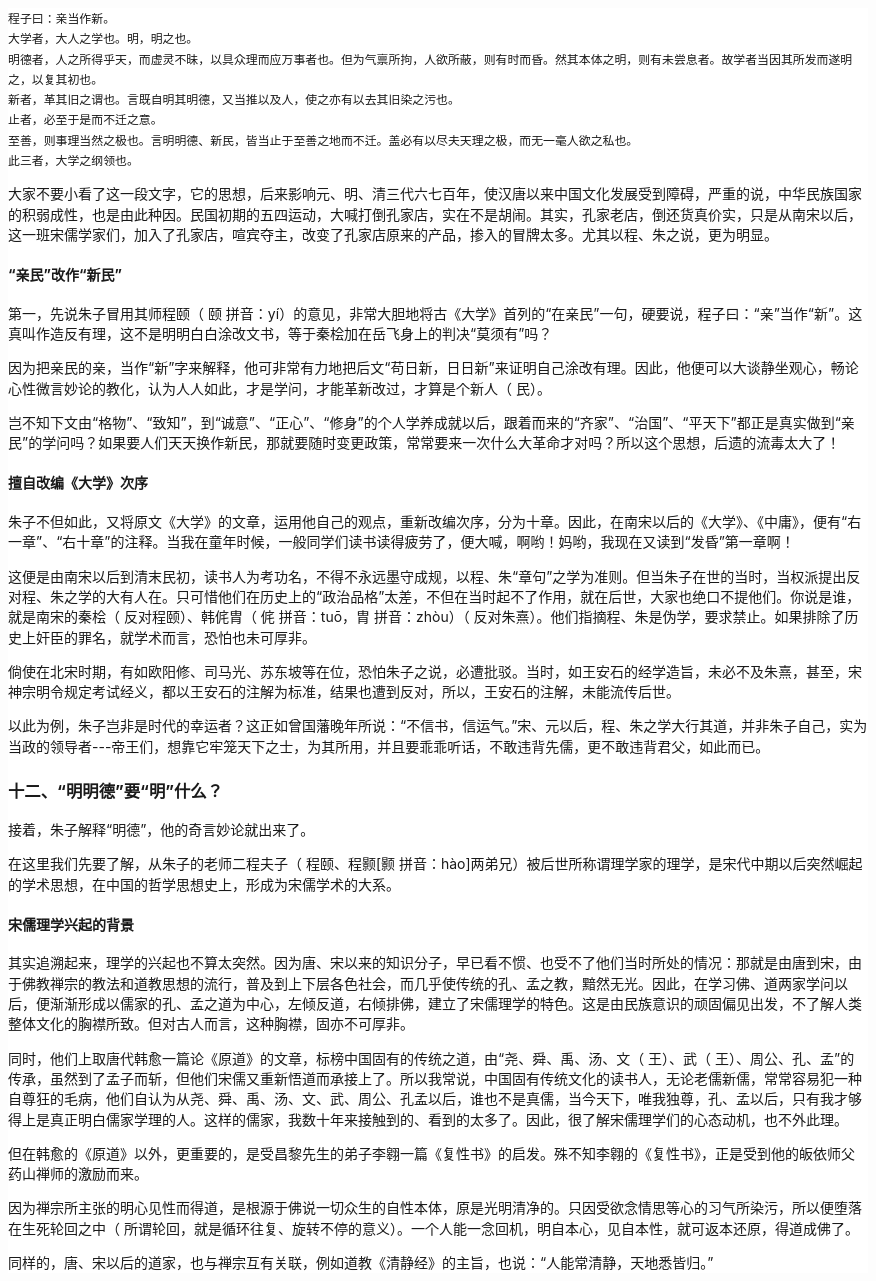     程子曰：亲当作新。
    大学者，大人之学也。明，明之也。
    明德者，人之所得乎天，而虚灵不昧，以具众理而应万事者也。但为气禀所拘，人欲所蔽，则有时而昏。然其本体之明，则有未尝息者。故学者当因其所发而遂明之，以复其初也。
    新者，革其旧之谓也。言既自明其明德，又当推以及人，使之亦有以去其旧染之污也。
    止者，必至于是而不迁之意。
    至善，则事理当然之极也。言明明德、新民，皆当止于至善之地而不迁。盖必有以尽夫天理之极，而无一毫人欲之私也。
    此三者，大学之纲领也。

大家不要小看了这一段文字，它的思想，后来影响元、明、清三代六七百年，使汉唐以来中国文化发展受到障碍，严重的说，中华民族国家的积弱成性，也是由此种因。民国初期的五四运动，大喊打倒孔家店，实在不是胡闹。其实，孔家老店，倒还货真价实，只是从南宋以后，这一班宋儒学家们，加入了孔家店，喧宾夺主，改变了孔家店原来的产品，掺入的冒牌太多。尤其以程、朱之说，更为明显。

#### “亲民”改作“新民”
第一，先说朱子冒用其师程颐（ 颐 拼音：yí）的意见，非常大胆地将古《大学》首列的“在亲民”一句，硬要说，程子曰：“亲”当作“新”。这真叫作造反有理，这不是明明白白涂改文书，等于秦桧加在岳飞身上的判决“莫须有”吗？

因为把亲民的亲，当作“新”字来解释，他可非常有力地把后文“苟日新，日日新”来证明自己涂改有理。因此，他便可以大谈静坐观心，畅论心性微言妙论的教化，认为人人如此，才是学问，才能革新改过，才算是个新人（ 民）。

岂不知下文由“格物”、“致知”，到“诚意”、“正心”、“修身”的个人学养成就以后，跟着而来的“齐家”、“治国”、“平天下”都正是真实做到“亲民”的学问吗？如果要人们天天换作新民，那就要随时变更政策，常常要来一次什么大革命才对吗？所以这个思想，后遗的流毒太大了！

#### 擅自改编《大学》次序
朱子不但如此，又将原文《大学》的文章，运用他自己的观点，重新改编次序，分为十章。因此，在南宋以后的《大学》、《中庸》，便有“右一章”、“右十章”的注释。当我在童年时候，一般同学们读书读得疲劳了，便大喊，啊哟！妈哟，我现在又读到“发昏”第一章啊！

这便是由南宋以后到清末民初，读书人为考功名，不得不永远墨守成规，以程、朱“章句”之学为准则。但当朱子在世的当时，当权派提出反对程、朱之学的大有人在。只可惜他们在历史上的“政治品格”太差，不但在当时起不了作用，就在后世，大家也绝口不提他们。你说是谁，就是南宋的秦桧（ 反对程颐）、韩侂胄（ 侂 拼音：tuō，胄 拼音：zhòu）（ 反对朱熹）。他们指摘程、朱是伪学，要求禁止。如果排除了历史上奸臣的罪名，就学术而言，恐怕也未可厚非。

倘使在北宋时期，有如欧阳修、司马光、苏东坡等在位，恐怕朱子之说，必遭批驳。当时，如王安石的经学造旨，未必不及朱熹，甚至，宋神宗明令规定考试经义，都以王安石的注解为标准，结果也遭到反对，所以，王安石的注解，未能流传后世。

以此为例，朱子岂非是时代的幸运者？这正如曾国藩晚年所说：“不信书，信运气。”宋、元以后，程、朱之学大行其道，并非朱子自己，实为当政的领导者---帝王们，想靠它牢笼天下之士，为其所用，并且要乖乖听话，不敢违背先儒，更不敢违背君父，如此而已。

### 十二、“明明德”要“明”什么？
接着，朱子解释“明德”，他的奇言妙论就出来了。

在这里我们先要了解，从朱子的老师二程夫子（ 程颐、程颢[颢 拼音：hào]两弟兄）被后世所称谓理学家的理学，是宋代中期以后突然崛起的学术思想，在中国的哲学思想史上，形成为宋儒学术的大系。

#### 宋儒理学兴起的背景
其实追溯起来，理学的兴起也不算太突然。因为唐、宋以来的知识分子，早已看不惯、也受不了他们当时所处的情况：那就是由唐到宋，由于佛教禅宗的教法和道教思想的流行，普及到上下层各色社会，而几乎使传统的孔、孟之教，黯然无光。因此，在学习佛、道两家学问以后，便渐渐形成以儒家的孔、孟之道为中心，左倾反道，右倾排佛，建立了宋儒理学的特色。这是由民族意识的顽固偏见出发，不了解人类整体文化的胸襟所致。但对古人而言，这种胸襟，固亦不可厚非。

同时，他们上取唐代韩愈一篇论《原道》的文章，标榜中国固有的传统之道，由“尧、舜、禹、汤、文（ 王）、武（ 王）、周公、孔、孟”的传承，虽然到了孟子而斩，但他们宋儒又重新悟道而承接上了。所以我常说，中国固有传统文化的读书人，无论老儒新儒，常常容易犯一种自尊狂的毛病，他们自认为从尧、舜、禹、汤、文、武、周公、孔孟以后，谁也不是真儒，当今天下，唯我独尊，孔、孟以后，只有我才够得上是真正明白儒家学理的人。这样的儒家，我数十年来接触到的、看到的太多了。因此，很了解宋儒理学们的心态动机，也不外此理。

但在韩愈的《原道》以外，更重要的，是受昌黎先生的弟子李翱一篇《复性书》的启发。殊不知李翱的《复性书》，正是受到他的皈依师父药山禅师的激励而来。

因为禅宗所主张的明心见性而得道，是根源于佛说一切众生的自性本体，原是光明清净的。只因受欲念情思等心的习气所染污，所以便堕落在生死轮回之中（ 所谓轮回，就是循环往复、旋转不停的意义）。一个人能一念回机，明自本心，见自本性，就可返本还原，得道成佛了。

同样的，唐、宋以后的道家，也与禅宗互有关联，例如道教《清静经》的主旨，也说：“人能常清静，天地悉皆归。”
